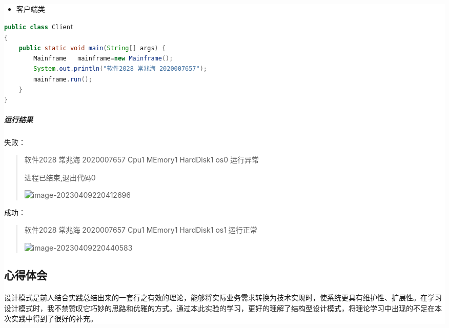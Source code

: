 - 客户端类

```java
public class Client
{
    public static void main(String[] args) {
        Mainframe   mainframe=new Mainframe();
        System.out.println("软件2028 常兆海 2020007657");
        mainframe.run();
    }
}
```

##### 运行结果

失败：

> 软件2028 常兆海 2020007657
> Cpu1
> MEmory1
> HardDisk1
> os0
> 运行异常
>
> 进程已结束,退出代码0
>
> ![image-20230409220412696](D:\大学\大三下\设计模式\实验\Modeltext\report\assets\image-20230409220412696.png)

成功：

>软件2028 常兆海 2020007657
>Cpu1
>MEmory1
>HardDisk1
>os1
>运行正常
>
>![image-20230409220440583](D:\大学\大三下\设计模式\实验\Modeltext\report\assets\image-20230409220440583.png)



## **心得体会**

设计模式是前人结合实践总结出来的一套行之有效的理论，能够将实际业务需求转换为技术实现时，使系统更具有维护性、扩展性。在学习设计模式时，我不禁赞叹它巧妙的思路和优雅的方式。通过本此实验的学习，更好的理解了结构型设计模式，将理论学习中出现的不足在本次实践中得到了很好的补充。